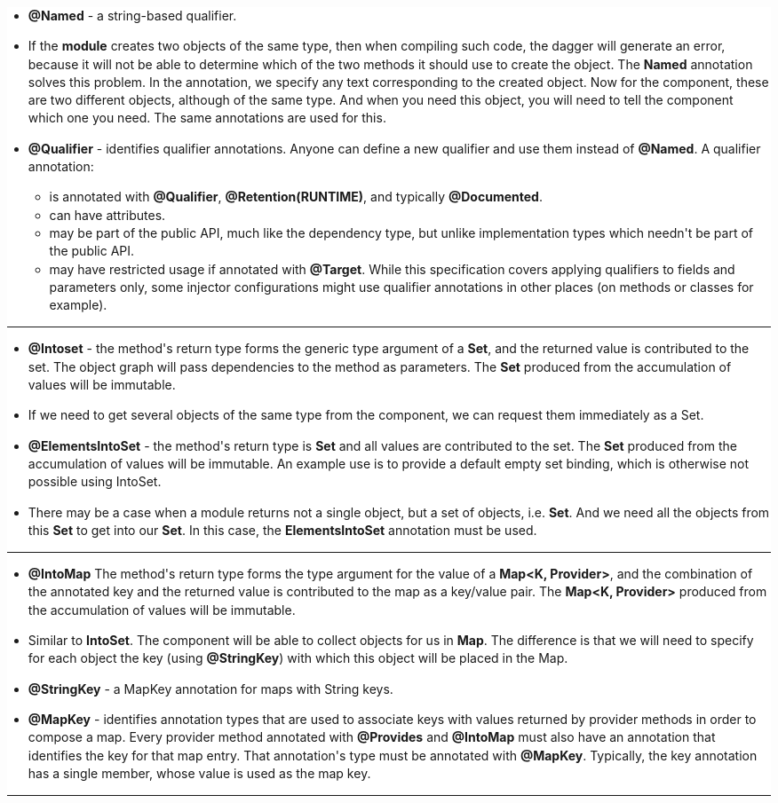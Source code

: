 
* **@Named** - a string-based qualifier.

* If the **module** creates two objects of the same type, then when compiling such code, the dagger will generate an error, because it will not be able to determine which of the two methods it should use to create the object. The **Named** annotation solves this problem. In the annotation, we specify any text corresponding to the created object. Now for the component, these are two different objects, although of the same type. And when you need this object, you will need to tell the component which one you need. The same annotations are used for this.

* **@Qualifier** - identifies qualifier annotations. Anyone can define a new qualifier and use them instead of **@Named**. A qualifier annotation:
    * is annotated with **@Qualifier**, **@Retention(RUNTIME)**, and typically **@Documented**.
    * can have attributes.
    * may be part of the public API, much like the dependency type, but unlike implementation types which needn't be part of the public API.
    * may have restricted usage if annotated with **@Target**. While this specification covers applying qualifiers to fields and parameters only, some injector configurations might use qualifier annotations in other places (on methods or classes for example).

---

* **@Intoset** - the method's return type forms the generic type argument of a **Set<T>**, and the returned value is contributed to the set. The object graph will pass dependencies to the method as parameters. The **Set<T>** produced from the accumulation of values will be immutable.

* If we need to get several objects of the same type from the component, we can request them immediately as a Set.

* **@ElementsIntoSet** - the method's return type is **Set<T>** and all values are contributed to the set. The **Set<T>** produced from the accumulation of values will be immutable. An example use is to provide a default empty set binding, which is otherwise not possible using IntoSet.

* There may be a case when a module returns not a single object, but a set of objects, i.e. **Set**. And we need all the objects from this **Set** to get into our **Set**. In this case, the **ElementsIntoSet** annotation must be used.

---

* **@IntoMap** The method's return type forms the type argument for the value of a **Map<K, Provider<V>>**, and the combination of the annotated key and the returned value is contributed to the map as a key/value pair. The **Map<K, Provider<V>>** produced from the accumulation of values will be immutable.

* Similar to **IntoSet**. The component will be able to collect objects for us in **Map**. The difference is that we will need to specify for each object the key (using **@StringKey**) with which this object will be placed in the Map.

* **@StringKey** -  a MapKey annotation for maps with String keys.

* **@MapKey** - identifies annotation types that are used to associate keys with values returned by provider methods in order to compose a map.
Every provider method annotated with **@Provides** and **@IntoMap** must also have an annotation that identifies the key for that map entry. That annotation's type must be annotated with **@MapKey**.
Typically, the key annotation has a single member, whose value is used as the map key.

---
